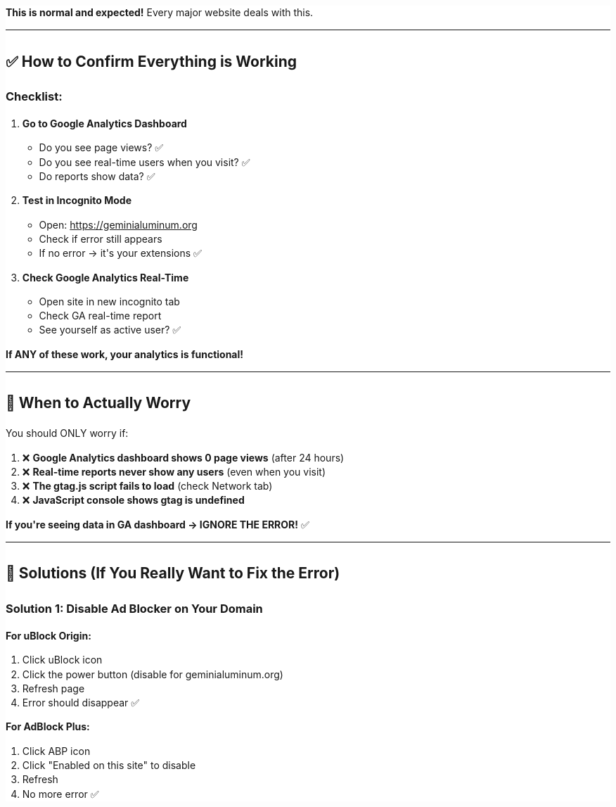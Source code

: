 **This is normal and expected!** Every major website deals with this.

---

## ✅ How to Confirm Everything is Working

### Checklist:

1. **Go to Google Analytics Dashboard**
   - Do you see page views? ✅
   - Do you see real-time users when you visit? ✅
   - Do reports show data? ✅

2. **Test in Incognito Mode**
   - Open: https://geminialuminum.org
   - Check if error still appears
   - If no error → it's your extensions ✅

3. **Check Google Analytics Real-Time**
   - Open site in new incognito tab
   - Check GA real-time report
   - See yourself as active user? ✅

**If ANY of these work, your analytics is functional!**

---

## 🎯 When to Actually Worry

You should ONLY worry if:

1. ❌ **Google Analytics dashboard shows 0 page views** (after 24 hours)
2. ❌ **Real-time reports never show any users** (even when you visit)
3. ❌ **The gtag.js script fails to load** (check Network tab)
4. ❌ **JavaScript console shows gtag is undefined**

**If you're seeing data in GA dashboard → IGNORE THE ERROR!** ✅

---

## 🔧 Solutions (If You Really Want to Fix the Error)

### Solution 1: Disable Ad Blocker on Your Domain

**For uBlock Origin:**
1. Click uBlock icon
2. Click the power button (disable for geminialuminum.org)
3. Refresh page
4. Error should disappear ✅

**For AdBlock Plus:**
1. Click ABP icon
2. Click "Enabled on this site" to disable
3. Refresh
4. No more error ✅
